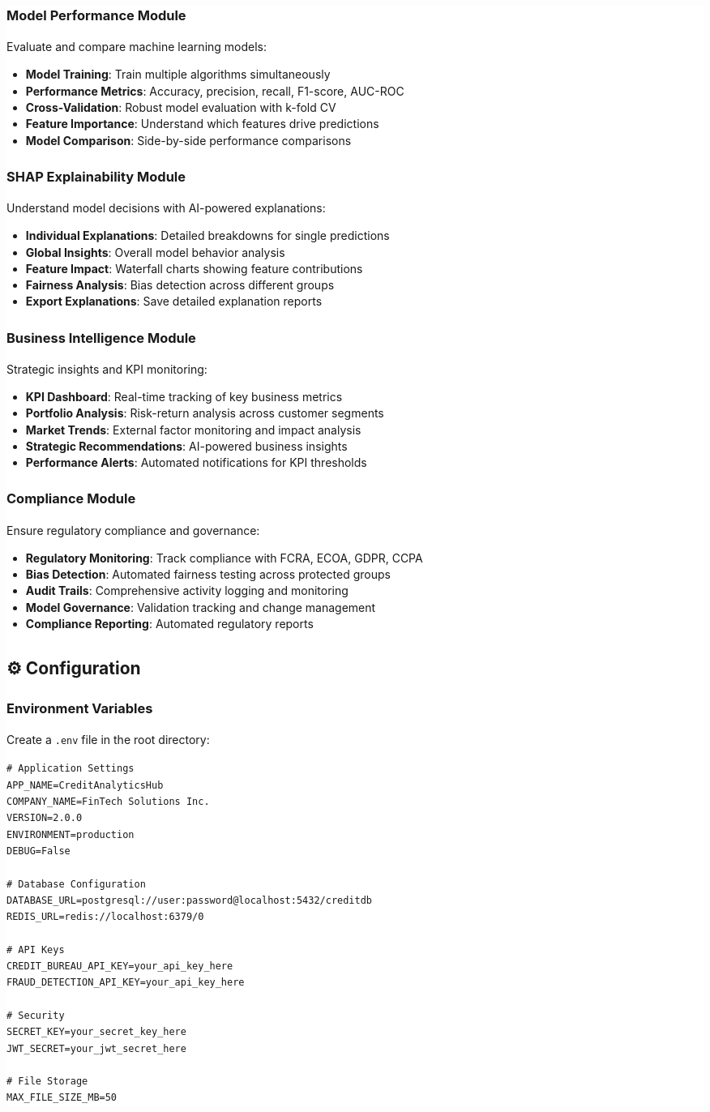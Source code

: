 ### Model Performance Module
Evaluate and compare machine learning models:

- **Model Training**: Train multiple algorithms simultaneously
- **Performance Metrics**: Accuracy, precision, recall, F1-score, AUC-ROC
- **Cross-Validation**: Robust model evaluation with k-fold CV
- **Feature Importance**: Understand which features drive predictions
- **Model Comparison**: Side-by-side performance comparisons

### SHAP Explainability Module
Understand model decisions with AI-powered explanations:

- **Individual Explanations**: Detailed breakdowns for single predictions
- **Global Insights**: Overall model behavior analysis
- **Feature Impact**: Waterfall charts showing feature contributions
- **Fairness Analysis**: Bias detection across different groups
- **Export Explanations**: Save detailed explanation reports

### Business Intelligence Module
Strategic insights and KPI monitoring:

- **KPI Dashboard**: Real-time tracking of key business metrics
- **Portfolio Analysis**: Risk-return analysis across customer segments
- **Market Trends**: External factor monitoring and impact analysis
- **Strategic Recommendations**: AI-powered business insights
- **Performance Alerts**: Automated notifications for KPI thresholds

### Compliance Module
Ensure regulatory compliance and governance:

- **Regulatory Monitoring**: Track compliance with FCRA, ECOA, GDPR, CCPA
- **Bias Detection**: Automated fairness testing across protected groups
- **Audit Trails**: Comprehensive activity logging and monitoring
- **Model Governance**: Validation tracking and change management
- **Compliance Reporting**: Automated regulatory reports

## ⚙️ Configuration

### Environment Variables

Create a `.env` file in the root directory:

```env
# Application Settings
APP_NAME=CreditAnalyticsHub
COMPANY_NAME=FinTech Solutions Inc.
VERSION=2.0.0
ENVIRONMENT=production
DEBUG=False

# Database Configuration
DATABASE_URL=postgresql://user:password@localhost:5432/creditdb
REDIS_URL=redis://localhost:6379/0

# API Keys
CREDIT_BUREAU_API_KEY=your_api_key_here
FRAUD_DETECTION_API_KEY=your_api_key_here

# Security
SECRET_KEY=your_secret_key_here
JWT_SECRET=your_jwt_secret_here

# File Storage
MAX_FILE_SIZE_MB=50
```